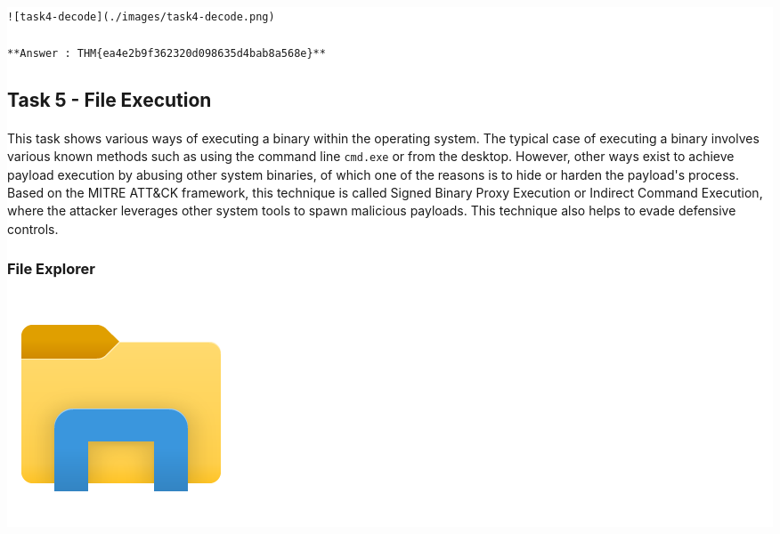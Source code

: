 	![task4-decode](./images/task4-decode.png)

	**Answer : THM{ea4e2b9f362320d098635d4bab8a568e}**

## Task 5 - File Execution

This task shows various ways of executing a binary within the operating system. The typical case of executing a binary involves various known methods such as using the command line `cmd.exe` or from the desktop. However, other ways exist to achieve payload execution by abusing other system binaries, of which one of the reasons is to hide or harden the payload's process. Based on the MITRE ATT&CK framework, this technique is called Signed Binary Proxy Execution or Indirect Command Execution, where the attacker leverages other system tools to spawn malicious payloads. This technique also helps to evade defensive controls.

### File Explorer

![task5-explorer](./images/task5-explorer.png)
